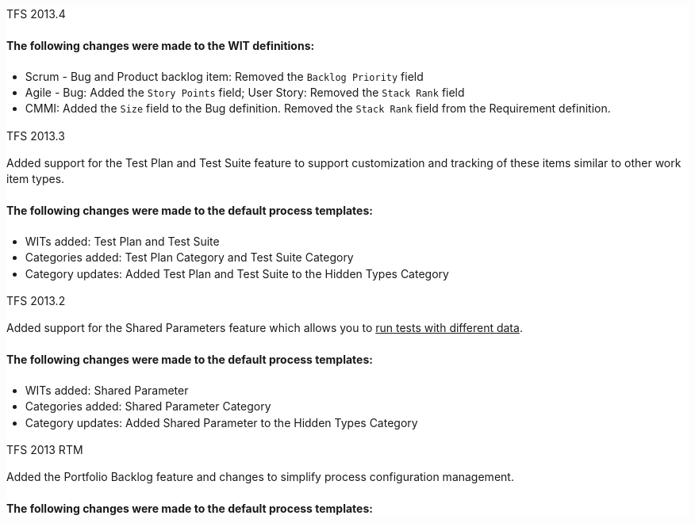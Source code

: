 </td>
</tr>

<tr>
<td>
<p>TFS 2013.4</p>
</td>
<td>

<h4>The following changes were made to the WIT definitions: </h4>
<ul>
<li>Scrum - Bug and Product backlog item: Removed the <code>Backlog Priority</code> field</li>
<li>Agile - Bug: Added the <code>Story Points</code> field; User Story: Removed the <code>Stack Rank</code> field </li>
<li>CMMI: Added the <code>Size</code> field to the Bug definition. Removed the <code>Stack Rank</code> field from the Requirement definition.</li>
</ul>
</td>
</tr>
<tr>
<td>
<p>TFS 2013.3</p>
</td>
<td>
<p>Added support for the Test Plan and Test Suite feature to support customization and tracking of these items similar to other work item types. </p>
<h4>The following changes were made to the default process templates:  </h4>
<ul>
<li>WITs added: Test Plan and Test Suite </li>
<li>Categories added: Test Plan Category and Test Suite Category</li>
<li>Category updates: Added  Test Plan and Test Suite to the Hidden Types Category</li>
</ul>
</td>
</tr>
<tr>
<td>
<p>TFS 2013.2</p>
</td>
<td>
<p>Added support for the Shared Parameters feature which allows you to <a href="../../../test/repeat-test-with-different-data.md" data-raw-source="[run tests with different data](../../../test/repeat-test-with-different-data.md)">run tests with different data</a>. </p>
<h4>The following changes were made to the default process templates:  </h4>
<ul>
<li>WITs added: Shared Parameter</li>
<li>Categories added: Shared Parameter Category </li>
<li>Category updates: Added  Shared Parameter to the Hidden Types Category </li>
</ul>
</td>
</tr>
<tr>
<td>
<p>TFS 2013 RTM</p>
</td>
<td>
<p>Added the Portfolio Backlog feature and changes to simplify process configuration management. </p>
<h4>The following changes were made to the default process templates:  </h4>
<ul>
